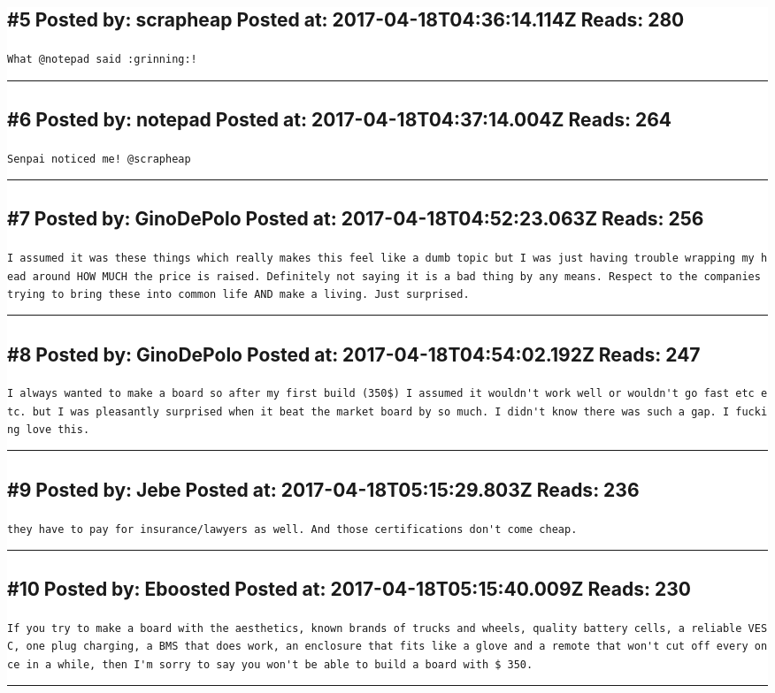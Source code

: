 ## \#5 Posted by: scrapheap Posted at: 2017-04-18T04:36:14.114Z Reads: 280

```
What @notepad said :grinning:!
```

---
## \#6 Posted by: notepad Posted at: 2017-04-18T04:37:14.004Z Reads: 264

```
Senpai noticed me! @scrapheap
```

---
## \#7 Posted by: GinoDePolo Posted at: 2017-04-18T04:52:23.063Z Reads: 256

```
I assumed it was these things which really makes this feel like a dumb topic but I was just having trouble wrapping my head around HOW MUCH the price is raised. Definitely not saying it is a bad thing by any means. Respect to the companies trying to bring these into common life AND make a living. Just surprised.
```

---
## \#8 Posted by: GinoDePolo Posted at: 2017-04-18T04:54:02.192Z Reads: 247

```
I always wanted to make a board so after my first build (350$) I assumed it wouldn't work well or wouldn't go fast etc etc. but I was pleasantly surprised when it beat the market board by so much. I didn't know there was such a gap. I fucking love this.
```

---
## \#9 Posted by: Jebe Posted at: 2017-04-18T05:15:29.803Z Reads: 236

```
they have to pay for insurance/lawyers as well. And those certifications don't come cheap.
```

---
## \#10 Posted by: Eboosted Posted at: 2017-04-18T05:15:40.009Z Reads: 230

```
If you try to make a board with the aesthetics, known brands of trucks and wheels, quality battery cells, a reliable VESC, one plug charging, a BMS that does work, an enclosure that fits like a glove and a remote that won't cut off every once in a while, then I'm sorry to say you won't be able to build a board with $ 350.
```

---